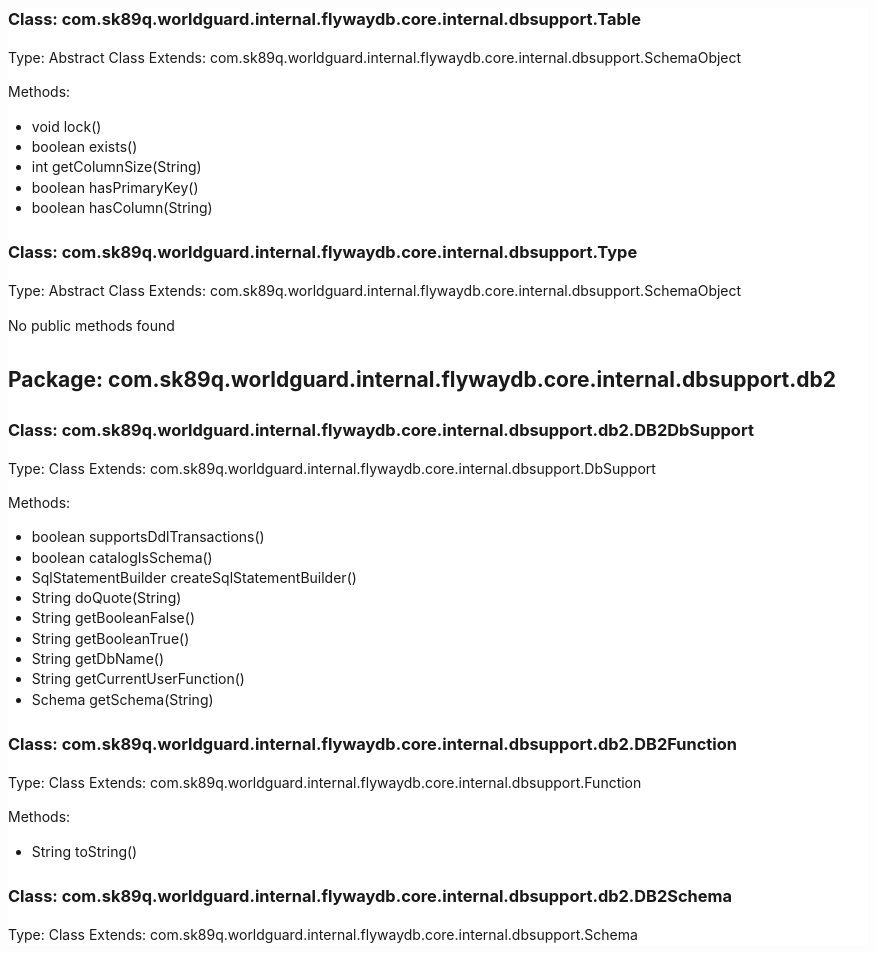 ### Class: com.sk89q.worldguard.internal.flywaydb.core.internal.dbsupport.Table
Type: Abstract Class
Extends: com.sk89q.worldguard.internal.flywaydb.core.internal.dbsupport.SchemaObject

Methods:
- void lock()
- boolean exists()
- int getColumnSize(String)
- boolean hasPrimaryKey()
- boolean hasColumn(String)

### Class: com.sk89q.worldguard.internal.flywaydb.core.internal.dbsupport.Type
Type: Abstract Class
Extends: com.sk89q.worldguard.internal.flywaydb.core.internal.dbsupport.SchemaObject

No public methods found

## Package: com.sk89q.worldguard.internal.flywaydb.core.internal.dbsupport.db2

### Class: com.sk89q.worldguard.internal.flywaydb.core.internal.dbsupport.db2.DB2DbSupport
Type: Class
Extends: com.sk89q.worldguard.internal.flywaydb.core.internal.dbsupport.DbSupport

Methods:
- boolean supportsDdlTransactions()
- boolean catalogIsSchema()
- SqlStatementBuilder createSqlStatementBuilder()
- String doQuote(String)
- String getBooleanFalse()
- String getBooleanTrue()
- String getDbName()
- String getCurrentUserFunction()
- Schema getSchema(String)

### Class: com.sk89q.worldguard.internal.flywaydb.core.internal.dbsupport.db2.DB2Function
Type: Class
Extends: com.sk89q.worldguard.internal.flywaydb.core.internal.dbsupport.Function

Methods:
- String toString()

### Class: com.sk89q.worldguard.internal.flywaydb.core.internal.dbsupport.db2.DB2Schema
Type: Class
Extends: com.sk89q.worldguard.internal.flywaydb.core.internal.dbsupport.Schema

